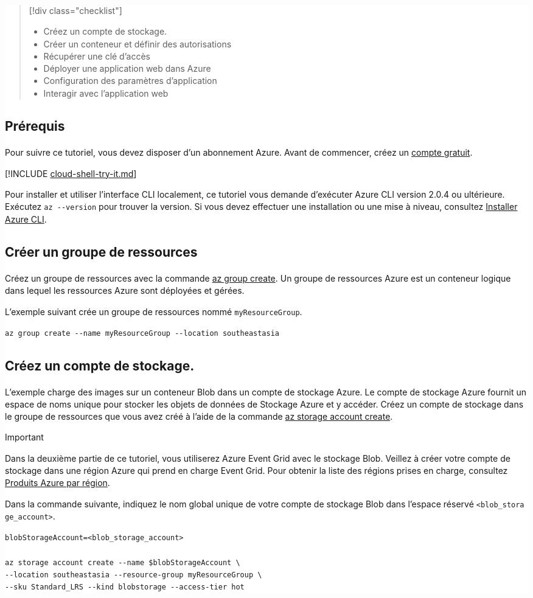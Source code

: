 > [!div class="checklist"]
> * Créez un compte de stockage.
> * Créer un conteneur et définir des autorisations
> * Récupérer une clé d’accès
> * Déployer une application web dans Azure
> * Configuration des paramètres d’application
> * Interagir avec l’application web

## <a name="prerequisites"></a>Prérequis

Pour suivre ce tutoriel, vous devez disposer d’un abonnement Azure. Avant de commencer, créez un [compte gratuit](https://azure.microsoft.com/free/?ref=microsoft.com&utm_source=microsoft.com&utm_medium=docs&utm_campaign=visualstudio).

[!INCLUDE [cloud-shell-try-it.md](../../../includes/cloud-shell-try-it.md)]

Pour installer et utiliser l’interface CLI localement, ce tutoriel vous demande d’exécuter Azure CLI version 2.0.4 ou ultérieure. Exécutez `az --version` pour trouver la version. Si vous devez effectuer une installation ou une mise à niveau, consultez [Installer Azure CLI]( /cli/azure/install-azure-cli). 

## <a name="create-a-resource-group"></a>Créer un groupe de ressources 

Créez un groupe de ressources avec la commande [az group create](/cli/azure/group). Un groupe de ressources Azure est un conteneur logique dans lequel les ressources Azure sont déployées et gérées.  

L’exemple suivant crée un groupe de ressources nommé `myResourceGroup`.

```azurecli-interactive
az group create --name myResourceGroup --location southeastasia 
```

## <a name="create-a-storage-account"></a>Créez un compte de stockage.

L’exemple charge des images sur un conteneur Blob dans un compte de stockage Azure. Le compte de stockage Azure fournit un espace de noms unique pour stocker les objets de données de Stockage Azure et y accéder. Créez un compte de stockage dans le groupe de ressources que vous avez créé à l’aide de la commande [az storage account create](/cli/azure/storage/account).

> [!IMPORTANT]
> Dans la deuxième partie de ce tutoriel, vous utiliserez Azure Event Grid avec le stockage Blob. Veillez à créer votre compte de stockage dans une région Azure qui prend en charge Event Grid. Pour obtenir la liste des régions prises en charge, consultez [Produits Azure par région](https://azure.microsoft.com/global-infrastructure/services/?products=event-grid&regions=all).

Dans la commande suivante, indiquez le nom global unique de votre compte de stockage Blob dans l’espace réservé `<blob_storage_account>`.  

```azurecli-interactive
blobStorageAccount=<blob_storage_account>

az storage account create --name $blobStorageAccount \
--location southeastasia --resource-group myResourceGroup \
--sku Standard_LRS --kind blobstorage --access-tier hot 
```
